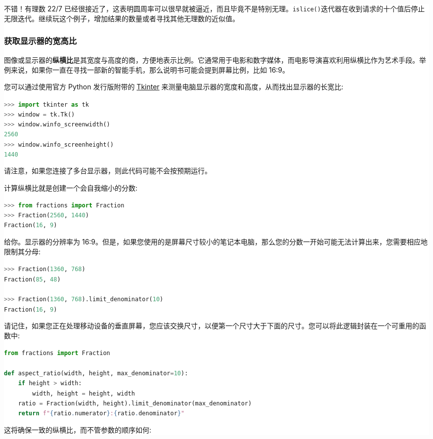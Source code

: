 不错！有理数 22/7 已经很接近了，这表明圆周率可以很早就被逼近，而且毕竟不是特别无理。`islice()`迭代器在收到请求的十个值后停止无限迭代。继续玩这个例子，增加结果的数量或者寻找其他无理数的近似值。

### 获取显示器的宽高比

图像或显示器的**纵横比**是其宽度与高度的商，方便地表示比例。它通常用于电影和数字媒体，而电影导演喜欢利用纵横比作为艺术手段。举例来说，如果你一直在寻找一部新的智能手机，那么说明书可能会提到屏幕比例，比如 16:9。

您可以通过使用官方 Python 发行版附带的 [Tkinter](https://realpython.com/python-gui-tkinter/) 来测量电脑显示器的宽度和高度，从而找出显示器的长宽比:

>>>

```py
>>> import tkinter as tk
>>> window = tk.Tk()
>>> window.winfo_screenwidth()
2560
>>> window.winfo_screenheight()
1440
```

请注意，如果您连接了多台显示器，则此代码可能不会按预期运行。

计算纵横比就是创建一个会自我缩小的分数:

>>>

```py
>>> from fractions import Fraction
>>> Fraction(2560, 1440)
Fraction(16, 9)
```

给你。显示器的分辨率为 16:9。但是，如果您使用的是屏幕尺寸较小的笔记本电脑，那么您的分数一开始可能无法计算出来，您需要相应地限制其分母:

>>>

```py
>>> Fraction(1360, 768)
Fraction(85, 48)

>>> Fraction(1360, 768).limit_denominator(10)
Fraction(16, 9)
```

请记住，如果您正在处理移动设备的垂直屏幕，您应该交换尺寸，以便第一个尺寸大于下面的尺寸。您可以将此逻辑封装在一个可重用的函数中:

```py
from fractions import Fraction

def aspect_ratio(width, height, max_denominator=10):
    if height > width:
        width, height = height, width
    ratio = Fraction(width, height).limit_denominator(max_denominator)
    return f"{ratio.numerator}:{ratio.denominator}"
```

这将确保一致的纵横比，而不管参数的顺序如何:

